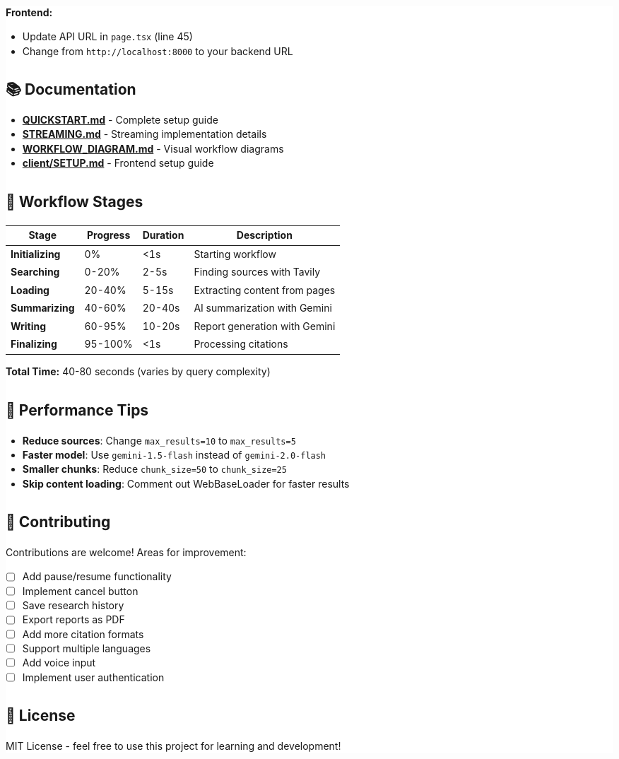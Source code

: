 **Frontend:**
- Update API URL in `page.tsx` (line 45)
- Change from `http://localhost:8000` to your backend URL

## 📚 Documentation

- **[QUICKSTART.md](QUICKSTART.md)** - Complete setup guide
- **[STREAMING.md](STREAMING.md)** - Streaming implementation details
- **[WORKFLOW_DIAGRAM.md](WORKFLOW_DIAGRAM.md)** - Visual workflow diagrams
- **[client/SETUP.md](client/SETUP.md)** - Frontend setup guide

## 🎯 Workflow Stages

| Stage | Progress | Duration | Description |
|-------|----------|----------|-------------|
| **Initializing** | 0% | <1s | Starting workflow |
| **Searching** | 0-20% | 2-5s | Finding sources with Tavily |
| **Loading** | 20-40% | 5-15s | Extracting content from pages |
| **Summarizing** | 40-60% | 20-40s | AI summarization with Gemini |
| **Writing** | 60-95% | 10-20s | Report generation with Gemini |
| **Finalizing** | 95-100% | <1s | Processing citations |

**Total Time:** 40-80 seconds (varies by query complexity)

## 🎯 Performance Tips

- **Reduce sources**: Change `max_results=10` to `max_results=5`
- **Faster model**: Use `gemini-1.5-flash` instead of `gemini-2.0-flash`
- **Smaller chunks**: Reduce `chunk_size=50` to `chunk_size=25`
- **Skip content loading**: Comment out WebBaseLoader for faster results

## 🤝 Contributing

Contributions are welcome! Areas for improvement:

- [ ] Add pause/resume functionality
- [ ] Implement cancel button
- [ ] Save research history
- [ ] Export reports as PDF
- [ ] Add more citation formats
- [ ] Support multiple languages
- [ ] Add voice input
- [ ] Implement user authentication

## 📄 License

MIT License - feel free to use this project for learning and development!
